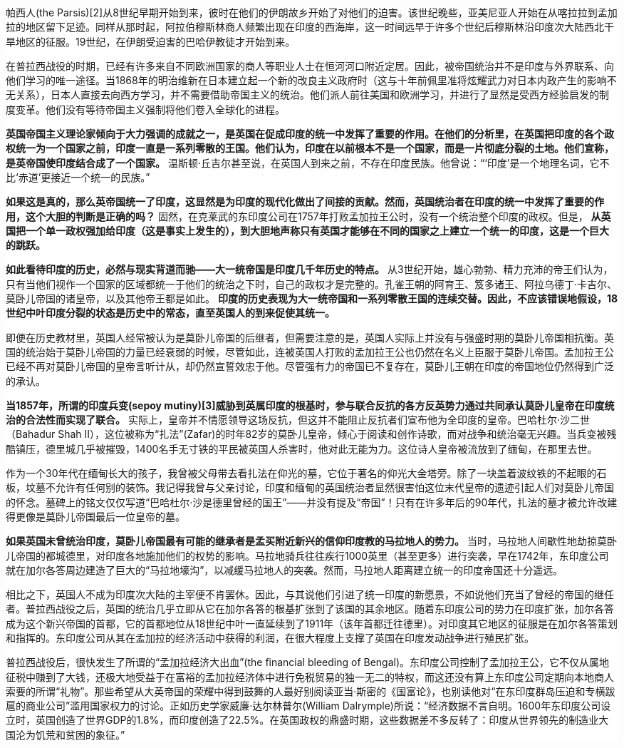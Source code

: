   

帕西人(the
Parsis)[2]从8世纪早期开始到来，彼时在他们的伊朗故乡开始了对他们的迫害。该世纪晚些，亚美尼亚人开始在从喀拉拉到孟加拉的地区留下足迹。同样从那时起，阿拉伯穆斯林商人频繁出现在印度的西海岸，这一时间远早于许多个世纪后穆斯林沿印度次大陆西北干旱地区的征服。19世纪，在伊朗受迫害的巴哈伊教徒才开始到来。

  

在普拉西战役的时期，已经有许多来自不同欧洲国家的商人等职业人士在恒河河口附近定居。因此，被帝国统治并不是印度与外界联系、向他们学习的唯一途径。当1868年的明治维新在日本建立起一个新的改良主义政府时（这与十年前佩里准将炫耀武力对日本内政产生的影响不无关系），日本人直接去向西方学习，并不需要借助帝国主义的统治。他们派人前往美国和欧洲学习，并进行了显然是受西方经验启发的制度变革。他们没有等待帝国主义强制将他们卷入全球化的进程。

  

**英国帝国主义理论家倾向于大力强调的成就之一，是英国在促成印度的统一中发挥了重要的作用。在他们的分析里，在英国把印度的各个政权统一为一个国家之前，印度一直是一系列零散的王国。他们认为，印度在以前根本不是一个国家，而是一片彻底分裂的土地。他们宣称，是英帝国使印度结合成了一个国家。**
温斯顿·丘吉尔甚至说，在英国人到来之前，不存在印度民族。他曾说：“‘印度’是一个地理名词，它不比‘赤道’更接近一个统一的民族。”

  

**如果这是真的，那么英帝国统一了印度，这显然是为印度的现代化做出了间接的贡献。然而，英国统治者在印度的统一中发挥了重要的作用，这个大胆的判断是正确的吗？**
固然，在克莱武的东印度公司在1757年打败孟加拉王公时，没有一个统治整个印度的政权。但是，
**从英国把一个单一政权强加给印度（这是事实上发生的），到大胆地声称只有英国才能够在不同的国家之上建立一个统一的印度，这是一个巨大的跳跃。**

  

 **如此看待印度的历史，必然与现实背道而驰——大一统帝国是印度几千年历史的特点。**
从3世纪开始，雄心勃勃、精力充沛的帝王们认为，只有当他们视作一个国家的区域都统一于他们的统治之下时，自己的政权才是完整的。孔雀王朝的阿育王、笈多诸王、阿拉乌德丁·卡吉尔、莫卧儿帝国的诸皇帝，以及其他帝王都是如此。
**印度的历史表现为大一统帝国和一系列零散王国的连续交替。因此，不应该错误地假设，18世纪中叶印度分裂的状态是历史中的常态，直至英国人的到来促使其统一。**

  

即便在历史教材里，英国人经常被认为是莫卧儿帝国的后继者，但需要注意的是，英国人实际上并没有与强盛时期的莫卧儿帝国相抗衡。英国的统治始于莫卧儿帝国的力量已经衰弱的时候，尽管如此，连被英国人打败的孟加拉王公也仍然在名义上臣服于莫卧儿帝国。孟加拉王公已经不再对莫卧儿帝国的皇帝言听计从，却仍然宣誓效忠于他。尽管强有力的帝国已不复存在，莫卧儿王朝在印度的帝国地位仍然得到广泛的承认。

  

 **当1857年，所谓的印度兵变(sepoy
mutiny)[3]威胁到英属印度的根基时，参与联合反抗的各方反英势力通过共同承认莫卧儿皇帝在印度统治的合法性而实现了联合。**
实际上，皇帝并不情愿领导这场反抗，但这并不能阻止反抗者们宣布他为全印度的皇帝。巴哈杜尔·沙二世（Bahadur Shah
II），这位被称为“扎法”(Zafar)的时年82岁的莫卧儿皇帝，倾心于阅读和创作诗歌，而对战争和统治毫无兴趣。当兵变被残酷镇压，德里城几乎被摧毁，1400名手无寸铁的平民被英国人杀害时，他对此无能为力。这位诗人皇帝被流放到了缅甸，在那里去世。

  

作为一个30年代在缅甸长大的孩子，我曾被父母带去看扎法在仰光的墓，它位于著名的仰光大金塔旁。除了一块盖着波纹铁的不起眼的石板，坟墓不允许有任何别的装饰。我记得我曾与父亲讨论，印度和缅甸的英国统治者显然很害怕这位末代皇帝的遗迹引起人们对莫卧儿帝国的怀念。墓碑上的铭文仅仅写道“巴哈杜尔·沙是德里曾经的国王”——并没有提及“帝国”！只有在许多年后的90年代，扎法的墓才被允许改建得更像是莫卧儿帝国最后一位皇帝的墓。

  

 **如果英国未曾统治印度，莫卧儿帝国最有可能的继承者是孟买附近新兴的信仰印度教的马拉地人的势力。**
当时，马拉地人间歇性地劫掠莫卧儿帝国的都城德里，对印度各地施加他们的权势的影响。马拉地骑兵往往疾行1000英里（甚至更多）进行突袭，早在1742年，东印度公司就在加尔各答周边建造了巨大的“马拉地壕沟”，以减缓马拉地人的突袭。然而，马拉地人距离建立统一的印度帝国还十分遥远。

  

相比之下，英国人不成为印度次大陆的主宰便不肯罢休。因此，与其说他们引进了统一印度的新愿景，不如说他们充当了曾经的帝国的继任者。普拉西战役之后，英国的统治几乎立即从它在加尔各答的根基扩张到了该国的其余地区。随着东印度公司的势力在印度扩张，加尔各答成为这个新兴帝国的首都，它的首都地位从18世纪中叶一直延续到了1911年（该年首都迁往德里）。对印度其它地区的征服是在加尔各答策划和指挥的。东印度公司从其在孟加拉的经济活动中获得的利润，在很大程度上支撑了英国在印度发动战争进行殖民扩张。

  

普拉西战役后，很快发生了所谓的“孟加拉经济大出血”(the financial bleeding of
Bengal)。东印度公司控制了孟加拉王公，它不仅从属地征税中赚到了大钱，还极大地受益于在富裕的孟加拉经济体中进行免税贸易的独一无二的特权，而这还没有算上东印度公司定期向本地商人索要的所谓“礼物”。那些希望从大英帝国的荣耀中得到鼓舞的人最好别阅读亚当·斯密的《国富论》，也别读他对“在东印度群岛压迫和专横跋扈的商业公司”滥用国家权力的讨论。正如历史学家威廉·达尔林普尔(William
Dalrymple)所说：“经济数据不言自明。1600年东印度公司设立时，英国创造了世界GDP的1.8%，而印度创造了22.5%。在英国政权的鼎盛时期，这些数据差不多反转了：印度从世界领先的制造业大国沦为饥荒和贫困的象征。”

